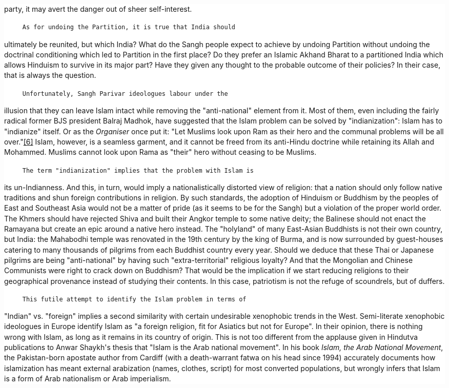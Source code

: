 party, it may avert the danger out of sheer self-interest.  

 

         As for undoing the Partition, it is true that India should
ultimately be reunited, but which India?  What do the Sangh people
expect to achieve by undoing Partition without undoing the doctrinal
conditioning which led to Partition in the first place?  Do they prefer
an Islamic Akhand Bharat to a partitioned India which allows Hinduism to
survive in its major part?  Have they given any thought to the probable
outcome of their policies?  In their case, that is always the question.

 

         Unfortunately, Sangh Parivar ideologues labour under the
illusion that they can leave Islam intact while removing the
"anti-national" element from it.  Most of them, even including the
fairly radical former BJS president Balraj Madhok, have suggested that
the Islam problem can be solved by "indianization": Islam has to
"indianize" itself.  Or as the *Organiser* once put it: "Let Muslims
look upon Ram as their hero and the communal problems will be all
over."[\[6\]](#_edn6)  Islam, however, is a seamless garment, and it
cannot be freed from its anti-Hindu doctrine while retaining its Allah
and Mohammed.  Muslims cannot look upon Rama as "their" hero without
ceasing to be Muslims.

 

         The term "indianization" implies that the problem with Islam is
its un-Indianness.  And this, in turn, would imply a nationalistically
distorted view of religion: that a nation should only follow native
traditions and shun foreign contributions in religion.  By such
standards, the adoption of Hinduism or Buddhism by the peoples of East
and Southeast Asia would not be a matter of pride (as it seems to be for
the Sangh) but a violation of the proper world order.  The Khmers should
have rejected Shiva and built their Angkor temple to some native deity;
the Balinese should not enact the Ramayana but create an epic around a
native hero instead.  The "holyland" of many East-Asian Buddhists is not
their own country, but India: the Mahabodhi temple was renovated in the
19th century by the king of Burma, and is now surrounded by guest-houses
catering to many thousands of pilgrims from each Buddhist country every
year.  Should we deduce that these Thai or Japanese pilgrims are being
"anti-national" by having such "extra-territorial" religious loyalty? 
And that the Mongolian and Chinese Communists were right to crack down
on Buddhism?  That would be the implication if we start reducing
religions to their geographical provenance instead of studying their
contents.  In this case, patriotism is not the refuge of scoundrels, but
of duffers.

 

         This futile attempt to identify the Islam problem in terms of
"Indian" vs. "foreign" implies a second similarity with certain
undesirable xenophobic trends in the West.  Semi-literate xenophobic
ideologues in Europe identify Islam as "a foreign religion, fit for
Asiatics but not for Europe".  In their opinion, there is nothing wrong
with Islam, as long as it remains in its country of origin.  This is not
too different from the applause given in Hindutva publications to Anwar
Shaykh's thesis that "Islam is the Arab national movement".  In his book
*Islam, the Arab National Movement*, the Pakistan-born apostate author
from Cardiff (with a death-warrant fatwa on his head since 1994)
accurately documents how islamization has meant external arabization
(names, clothes, script) for most converted populations, but wrongly
infers that Islam is a form of Arab nationalism or Arab imperialism.

